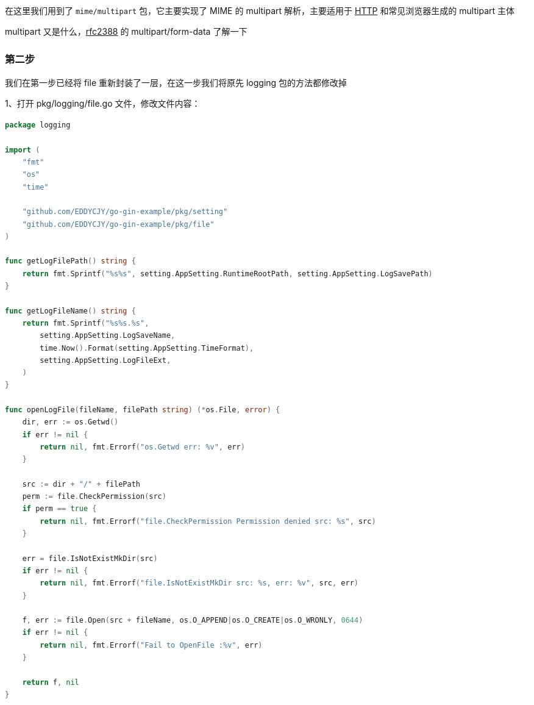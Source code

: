 在这里我们用到了 `mime/multipart` 包，它主要实现了 MIME 的 multipart 解析，主要适用于 [HTTP](https://tools.ietf.org/html/rfc2388) 和常见浏览器生成的 multipart 主体

multipart 又是什么，[rfc2388](https://tools.ietf.org/html/rfc2388) 的 multipart/form-data 了解一下

### 第二步

我们在第一步已经将 file 重新封装了一层，在这一步我们将原先 logging 包的方法都修改掉

1、打开 pkg/logging/file.go 文件，修改文件内容：

```go
package logging

import (
	"fmt"
	"os"
	"time"

	"github.com/EDDYCJY/go-gin-example/pkg/setting"
	"github.com/EDDYCJY/go-gin-example/pkg/file"
)

func getLogFilePath() string {
	return fmt.Sprintf("%s%s", setting.AppSetting.RuntimeRootPath, setting.AppSetting.LogSavePath)
}

func getLogFileName() string {
	return fmt.Sprintf("%s%s.%s",
		setting.AppSetting.LogSaveName,
		time.Now().Format(setting.AppSetting.TimeFormat),
		setting.AppSetting.LogFileExt,
	)
}

func openLogFile(fileName, filePath string) (*os.File, error) {
	dir, err := os.Getwd()
	if err != nil {
		return nil, fmt.Errorf("os.Getwd err: %v", err)
	}

	src := dir + "/" + filePath
	perm := file.CheckPermission(src)
	if perm == true {
		return nil, fmt.Errorf("file.CheckPermission Permission denied src: %s", src)
	}

	err = file.IsNotExistMkDir(src)
	if err != nil {
		return nil, fmt.Errorf("file.IsNotExistMkDir src: %s, err: %v", src, err)
	}

	f, err := file.Open(src + fileName, os.O_APPEND|os.O_CREATE|os.O_WRONLY, 0644)
	if err != nil {
		return nil, fmt.Errorf("Fail to OpenFile :%v", err)
	}

	return f, nil
}
```
